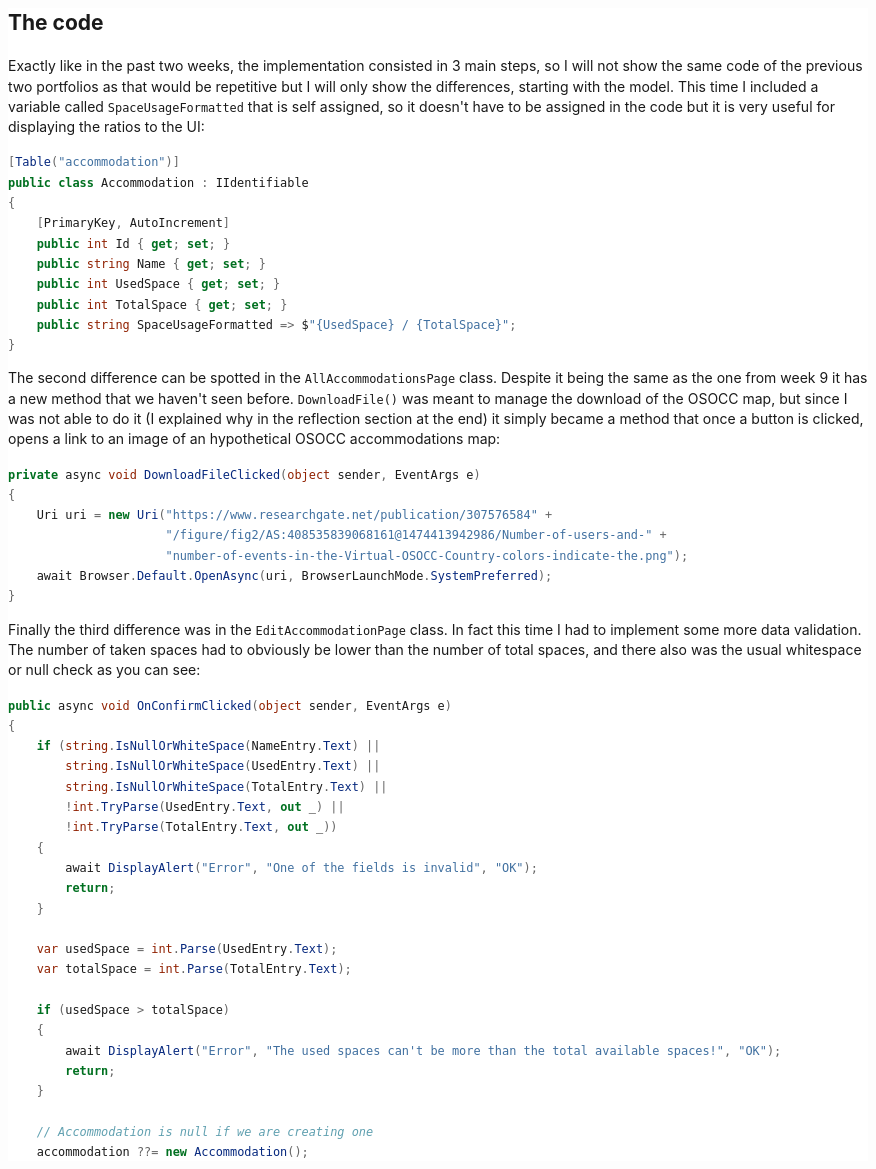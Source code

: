 ## The code

Exactly like in the past two weeks, the implementation consisted in 3 main steps, so I will not show the same code of the previous two portfolios as that would be repetitive but I will only show the differences, starting with the model. This time I included a variable called `SpaceUsageFormatted` that is self assigned, so it doesn't have to be assigned in the code but it is very useful for displaying the ratios to the UI:

```cs
[Table("accommodation")]
public class Accommodation : IIdentifiable
{
    [PrimaryKey, AutoIncrement]
    public int Id { get; set; }
    public string Name { get; set; }
    public int UsedSpace { get; set; }
    public int TotalSpace { get; set; }
    public string SpaceUsageFormatted => $"{UsedSpace} / {TotalSpace}";
}
```

The second difference can be spotted in the `AllAccommodationsPage` class. Despite it being the same as the one from week 9 it has a new method that we haven't seen before. `DownloadFile()` was meant to manage the download of the OSOCC map, but since I was not able to do it (I explained why in the reflection section at the end) it simply became a method that once a button is clicked, opens a link to an image of an hypothetical OSOCC accommodations map:

```cs
private async void DownloadFileClicked(object sender, EventArgs e)
{
    Uri uri = new Uri("https://www.researchgate.net/publication/307576584" +
                      "/figure/fig2/AS:408535839068161@1474413942986/Number-of-users-and-" +
                      "number-of-events-in-the-Virtual-OSOCC-Country-colors-indicate-the.png");
    await Browser.Default.OpenAsync(uri, BrowserLaunchMode.SystemPreferred);
}
```

Finally the third difference was in the `EditAccommodationPage` class. In fact this time I had to implement some more data validation. The number of taken spaces had to obviously be lower than the number of total spaces, and there also was the usual whitespace or null check as you can see:

```cs
public async void OnConfirmClicked(object sender, EventArgs e)
{
    if (string.IsNullOrWhiteSpace(NameEntry.Text) ||
        string.IsNullOrWhiteSpace(UsedEntry.Text) ||
        string.IsNullOrWhiteSpace(TotalEntry.Text) ||
        !int.TryParse(UsedEntry.Text, out _) ||
        !int.TryParse(TotalEntry.Text, out _))
    {
        await DisplayAlert("Error", "One of the fields is invalid", "OK");
        return;
    }

    var usedSpace = int.Parse(UsedEntry.Text);
    var totalSpace = int.Parse(TotalEntry.Text);

    if (usedSpace > totalSpace)
    {
        await DisplayAlert("Error", "The used spaces can't be more than the total available spaces!", "OK");
        return;
    }

    // Accommodation is null if we are creating one
    accommodation ??= new Accommodation();
```